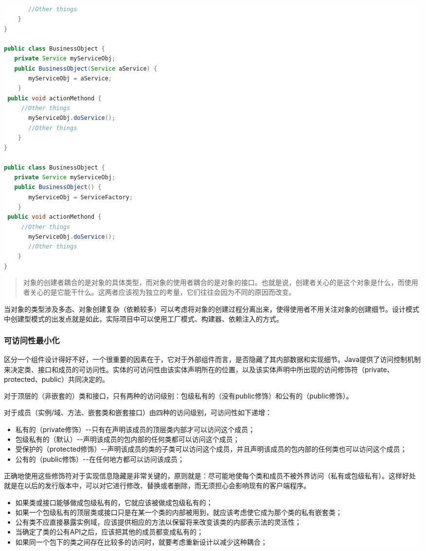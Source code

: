 ```java
       //Other things
    }
}

public class BusinessObject {
   private Service myServiceObj;
   public BusinessObject(Service aService) {
       myServiceObj = aService;
    }
 public void actionMethond {
     //Other things
       myServiceObj.doService();
       //Other things
    }
}

public class BusinessObject {
   private Service myServiceObj;
   public BusinessObject() {
       myServiceObj = ServiceFactory;
    }
 public void actionMethond {
     //Other things
       myServiceObj.doService();
       //Other things
    }
}
```

> 对象的创建者耦合的是对象的具体类型，而对象的使用者耦合的是对象的接口。也就是说，创建者关心的是这个对象是什么，而使用者关心的是它能干什么。这两者应该视为独立的考量，它们往往会因为不同的原因而改变。

当对象的类型涉及多态、对象创建复杂（依赖较多）可以考虑将对象的创建过程分离出来，使得使用者不用关注对象的创建细节。设计模式中创建型模式的出发点就是如此，实际项目中可以使用工厂模式、构建器、依赖注入的方式。

### 可访问性最小化 

区分一个组件设计得好不好，一个很重要的因素在于，它对于外部组件而言，是否隐藏了其内部数据和实现细节。Java提供了访问控制机制来决定类、接口和成员的可访问性。实体的可访问性由该实体声明所在的位置，以及该实体声明中所出现的访问修饰符（private、protected、public）共同决定的。

对于顶层的（非嵌套的）类和接口，只有两种的访问级别：包级私有的（没有public修饰）和公有的（public修饰）。

对于成员（实例/域、方法、嵌套类和嵌套接口）由四种的访问级别，可访问性如下递增：

 *  私有的（private修饰）--只有在声明该成员的顶层类内部才可以访问这个成员；
 *  包级私有的（默认）--声明该成员的包内部的任何类都可以访问这个成员；
 *  受保护的（protected修饰）--声明该成员的类的子类可以访问这个成员，并且声明该成员的包内部的任何类也可以访问这个成员；
 *  公有的（public修饰）--在任何地方都可以访问该成员；

正确地使用这些修饰符对于实现信息隐藏是非常关键的，原则就是：尽可能地使每个类和成员不被外界访问（私有或包级私有）。这样好处就是在以后的发行版本中，可以对它进行修改、替换或者删除，而无须担心会影响现有的客户端程序。

 *  如果类或接口能够做成包级私有的，它就应该被做成包级私有的；
 *  如果一个包级私有的顶层类或接口只是在某一个类的内部被用到，就应该考虑使它成为那个类的私有嵌套类；
 *  公有类不应直接暴露实例域，应该提供相应的方法以保留将来改变该类的内部表示法的灵活性；
 *  当确定了类的公有API之后，应该把其他的成员都变成私有的；
 *  如果同一个包下的类之间存在比较多的访问时，就要考虑重新设计以减少这种耦合；
